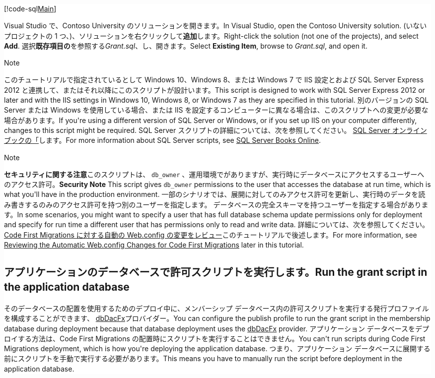 [!code-sql[Main](deploying-to-iis/samples/sample2.sql)]

<span data-ttu-id="9f99d-210">Visual Studio で、Contoso University のソリューションを開きます。</span><span class="sxs-lookup"><span data-stu-id="9f99d-210">In Visual Studio, open the Contoso University solution.</span></span> <span data-ttu-id="9f99d-211">(いないプロジェクトの 1 つ、)、ソリューションを右クリックして**追加**します。</span><span class="sxs-lookup"><span data-stu-id="9f99d-211">Right-click the solution (not one of the projects), and select **Add**.</span></span> <span data-ttu-id="9f99d-212">選択**既存項目の**を参照する*Grant.sql*、し、開きます。</span><span class="sxs-lookup"><span data-stu-id="9f99d-212">Select **Existing Item**, browse to *Grant.sql*, and open it.</span></span>

> [!NOTE]
> <span data-ttu-id="9f99d-213">このチュートリアルで指定されているとして Windows 10、Windows 8、または Windows 7 で IIS 設定とおよび SQL Server Express 2012 と連携して、またはそれ以降にこのスクリプトが設計います。</span><span class="sxs-lookup"><span data-stu-id="9f99d-213">This script is designed to work with SQL Server Express 2012 or later and with the IIS settings in Windows 10, Windows 8, or Windows 7 as they are specified in this tutorial.</span></span> <span data-ttu-id="9f99d-214">別のバージョンの SQL Server または Windows を使用している場合、または IIS を設定するコンピューターに異なる場合は、このスクリプトへの変更が必要な場合があります。</span><span class="sxs-lookup"><span data-stu-id="9f99d-214">If you're using a different version of SQL Server or Windows, or if you set up IIS on your computer differently, changes to this script might be required.</span></span> <span data-ttu-id="9f99d-215">SQL Server スクリプトの詳細については、次を参照してください。 [SQL Server オンライン ブックの「](https://go.microsoft.com/fwlink/?LinkId=132511)します。</span><span class="sxs-lookup"><span data-stu-id="9f99d-215">For more information about SQL Server scripts, see [SQL Server Books Online](https://go.microsoft.com/fwlink/?LinkId=132511).</span></span>

> [!NOTE] 
> <span data-ttu-id="9f99d-216">**セキュリティに関する注意**このスクリプトは、 `db_owner` 、運用環境でがありますが、実行時にデータベースにアクセスするユーザーへのアクセス許可。</span><span class="sxs-lookup"><span data-stu-id="9f99d-216">**Security Note** This script gives `db_owner` permissions to the user that accesses the database at run time, which is what you'll have in the production environment.</span></span> <span data-ttu-id="9f99d-217">一部のシナリオでは、展開に対してのみアクセス許可を更新し、実行時のデータを読み書きするのみのアクセス許可を持つ別のユーザーを指定します。 データベースの完全スキーマを持つユーザーを指定する場合があります。</span><span class="sxs-lookup"><span data-stu-id="9f99d-217">In some scenarios, you might want to specify a user that has full database schema update permissions only for deployment and specify for run time a different user that has permissions only to read and write data.</span></span> <span data-ttu-id="9f99d-218">詳細については、次を参照してください。 [Code First Migrations に対する自動の Web.config の変更をレビュー](#reviewingmigrations)このチュートリアルで後述します。</span><span class="sxs-lookup"><span data-stu-id="9f99d-218">For more information, see [Reviewing the Automatic Web.config Changes for Code First Migrations](#reviewingmigrations) later in this tutorial.</span></span>

<a id="publish"></a>

## <a name="run-the-grant-script-in-the-application-database"></a><span data-ttu-id="9f99d-219">アプリケーションのデータベースで許可スクリプトを実行します。</span><span class="sxs-lookup"><span data-stu-id="9f99d-219">Run the grant script in the application database</span></span>

<span data-ttu-id="9f99d-220">そのデータベースの配置を使用するためのデプロイ中に、メンバーシップ データベース内の許可スクリプトを実行する発行プロファイルを構成することができます、 [dbDacFx](https://docs.microsoft.com/iis/publish/using-web-deploy/dbdacfx-provider-for-incremental-database-publishing)プロバイダー。</span><span class="sxs-lookup"><span data-stu-id="9f99d-220">You can configure the publish profile to run the grant script in the membership database during deployment because that database deployment uses the [dbDacFx](https://docs.microsoft.com/iis/publish/using-web-deploy/dbdacfx-provider-for-incremental-database-publishing) provider.</span></span> <span data-ttu-id="9f99d-221">アプリケーション データベースをデプロイする方法は、Code First Migrations の配置時にスクリプトを実行することはできません。</span><span class="sxs-lookup"><span data-stu-id="9f99d-221">You can't run scripts during Code First Migrations deployment, which is how you're deploying the application database.</span></span> <span data-ttu-id="9f99d-222">つまり、アプリケーション データベースに展開する前にスクリプトを手動で実行する必要があります。</span><span class="sxs-lookup"><span data-stu-id="9f99d-222">This means you have to manually run the script before deployment in the application database.</span></span>
